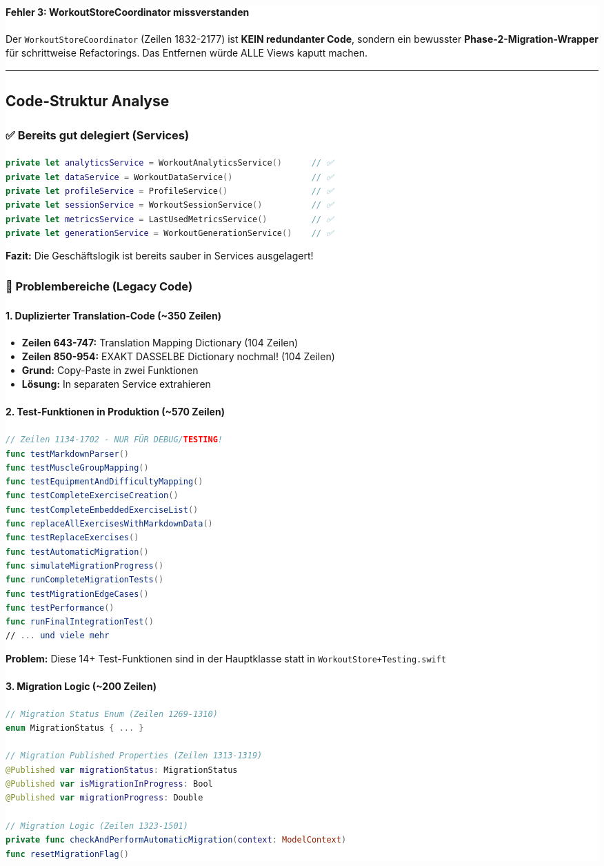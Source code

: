 #### Fehler 3: WorkoutStoreCoordinator missverstanden
Der `WorkoutStoreCoordinator` (Zeilen 1832-2177) ist **KEIN redundanter Code**, sondern ein bewusster **Phase-2-Migration-Wrapper** für schrittweise Refactorings. Das Entfernen würde ALLE Views kaputt machen.

---

## Code-Struktur Analyse

### ✅ Bereits gut delegiert (Services)
```swift
private let analyticsService = WorkoutAnalyticsService()      // ✅
private let dataService = WorkoutDataService()                // ✅
private let profileService = ProfileService()                 // ✅
private let sessionService = WorkoutSessionService()          // ✅
private let metricsService = LastUsedMetricsService()         // ✅
private let generationService = WorkoutGenerationService()    // ✅
```

**Fazit:** Die Geschäftslogik ist bereits sauber in Services ausgelagert!

### 🔴 Problembereiche (Legacy Code)

#### 1. Duplizierter Translation-Code (~350 Zeilen)
- **Zeilen 643-747:** Translation Mapping Dictionary (104 Zeilen)
- **Zeilen 850-954:** EXAKT DASSELBE Dictionary nochmal! (104 Zeilen)
- **Grund:** Copy-Paste in zwei Funktionen
- **Lösung:** In separaten Service extrahieren

#### 2. Test-Funktionen in Produktion (~570 Zeilen)
```swift
// Zeilen 1134-1702 - NUR FÜR DEBUG/TESTING!
func testMarkdownParser()
func testMuscleGroupMapping()
func testEquipmentAndDifficultyMapping()
func testCompleteExerciseCreation()
func testCompleteEmbeddedExerciseList()
func replaceAllExercisesWithMarkdownData()
func testReplaceExercises()
func testAutomaticMigration()
func simulateMigrationProgress()
func runCompleteMigrationTests()
func testMigrationEdgeCases()
func testPerformance()
func runFinalIntegrationTest()
// ... und viele mehr
```

**Problem:** Diese 14+ Test-Funktionen sind in der Hauptklasse statt in `WorkoutStore+Testing.swift`

#### 3. Migration Logic (~200 Zeilen)
```swift
// Migration Status Enum (Zeilen 1269-1310)
enum MigrationStatus { ... }

// Migration Published Properties (Zeilen 1313-1319)
@Published var migrationStatus: MigrationStatus
@Published var isMigrationInProgress: Bool
@Published var migrationProgress: Double

// Migration Logic (Zeilen 1323-1501)
private func checkAndPerformAutomaticMigration(context: ModelContext)
func resetMigrationFlag()
```